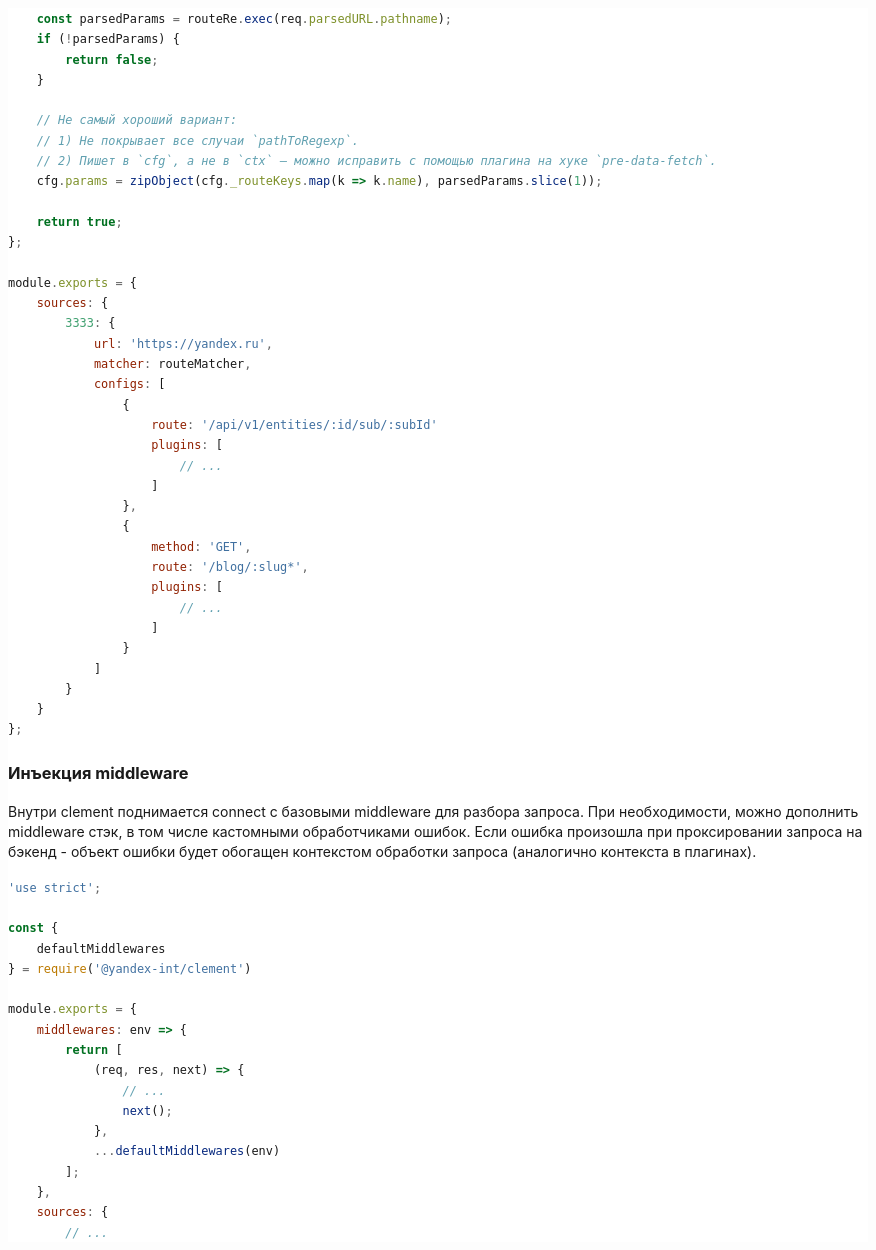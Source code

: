 ```js
    const parsedParams = routeRe.exec(req.parsedURL.pathname);
    if (!parsedParams) {
        return false;
    }

    // Не самый хороший вариант:
    // 1) Не покрывает все случаи `pathToRegexp`.
    // 2) Пишет в `cfg`, а не в `ctx` – можно исправить с помощью плагина на хуке `pre-data-fetch`.
    cfg.params = zipObject(cfg._routeKeys.map(k => k.name), parsedParams.slice(1));

    return true;
};

module.exports = {
    sources: {
        3333: {
            url: 'https://yandex.ru',
            matcher: routeMatcher,
            configs: [
                {
                    route: '/api/v1/entities/:id/sub/:subId'
                    plugins: [
                        // ...
                    ]
                },
                {
                    method: 'GET',
                    route: '/blog/:slug*',
                    plugins: [
                        // ...
                    ]
                }
            ]
        }
    }
};
```

### Инъекция middleware

Внутри clement поднимается connect с базовыми middleware для разбора запроса. При необходимости, можно дополнить middleware стэк, в том числе кастомными обработчиками ошибок. Если ошибка произошла при проксировании запроса на бэкенд - объект ошибки будет обогащен контекстом обработки запроса (аналогично контекста в плагинах).

```js
'use strict';

const {
    defaultMiddlewares
} = require('@yandex-int/clement')

module.exports = {
    middlewares: env => {
        return [
            (req, res, next) => {
                // ...
                next();
            },
            ...defaultMiddlewares(env)
        ];
    },
    sources: {
        // ...
```